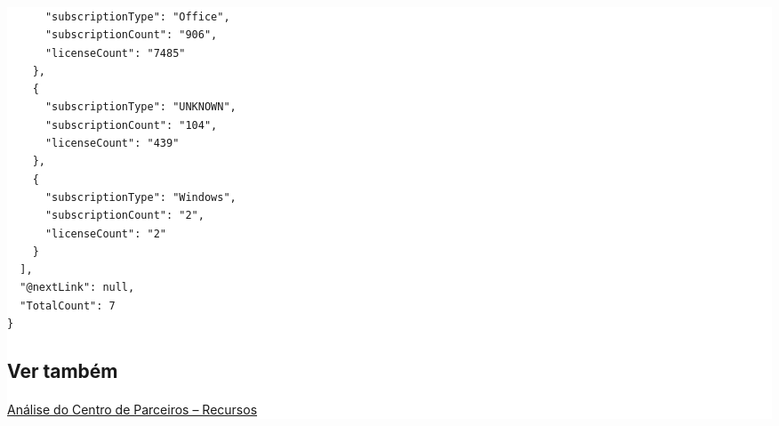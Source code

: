 ```http
      "subscriptionType": "Office",
      "subscriptionCount": "906",
      "licenseCount": "7485"
    },
    {
      "subscriptionType": "UNKNOWN",
      "subscriptionCount": "104",
      "licenseCount": "439"
    },
    {
      "subscriptionType": "Windows",
      "subscriptionCount": "2",
      "licenseCount": "2"
    }
  ],
  "@nextLink": null,
  "TotalCount": 7
}
```

## <a name="see-also"></a>Ver também

[Análise do Centro de Parceiros – Recursos](partner-center-analytics-resources.md)
